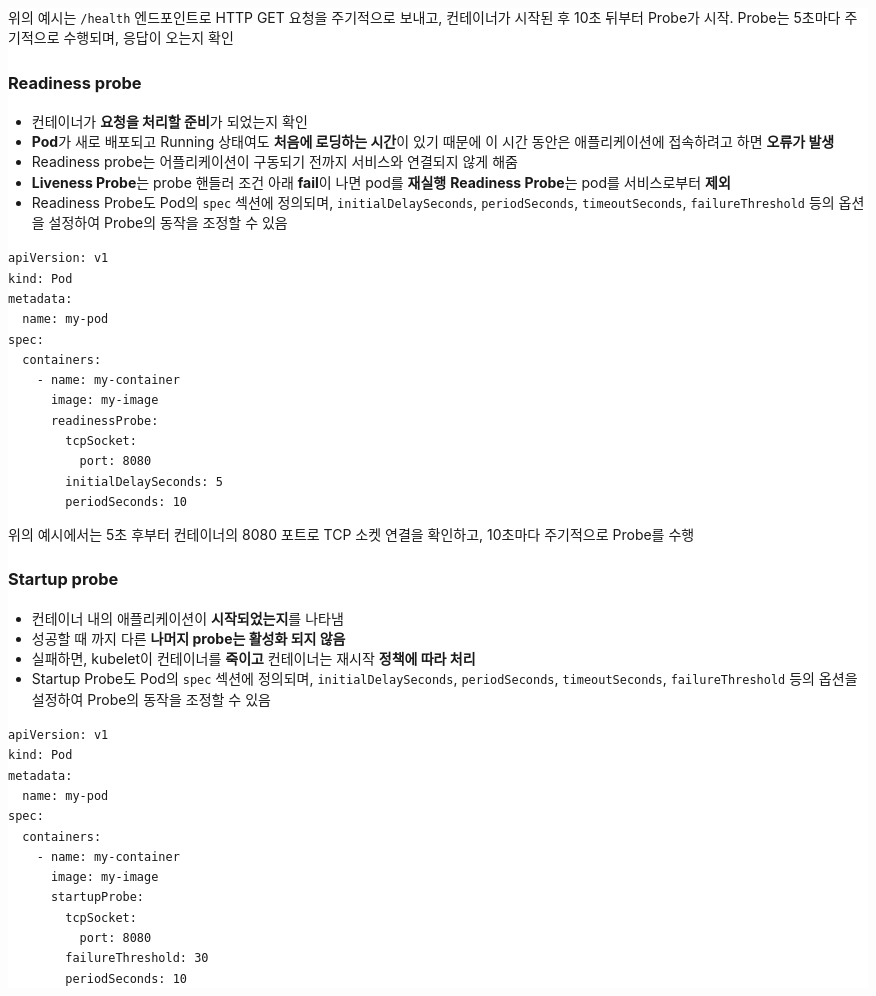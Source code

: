 위의 예시는 `/health` 엔드포인트로 HTTP GET 요청을 주기적으로 보내고, 컨테이너가 시작된 후 10초 뒤부터 Probe가 시작. Probe는 5초마다 주기적으로 수행되며, 응답이 오는지 확인

### Readiness probe

- 컨테이너가 **요청을 처리할 준비**가 되었는지 확인
- **Pod**가 새로 배포되고 Running 상태여도 **처음에 로딩하는 시간**이 있기 때문에 이 시간 동안은 애플리케이션에 접속하려고 하면 **오류가 발생**
- Readiness probe는 어플리케이션이 구동되기 전까지 서비스와 연결되지 않게 해줌
- **Liveness Probe**는 probe 핸들러 조건 아래 **fail**이 나면 pod를 **재실행** **Readiness Probe**는 pod를 서비스로부터 **제외**
- Readiness Probe도 Pod의 `spec` 섹션에 정의되며, `initialDelaySeconds`, `periodSeconds`, `timeoutSeconds`, `failureThreshold` 등의 옵션을 설정하여 Probe의 동작을 조정할 수 있음

```bash
apiVersion: v1
kind: Pod
metadata:
  name: my-pod
spec:
  containers:
    - name: my-container
      image: my-image
      readinessProbe:
        tcpSocket:
          port: 8080
        initialDelaySeconds: 5
        periodSeconds: 10

```

위의 예시에서는 5초 후부터 컨테이너의 8080 포트로 TCP 소켓 연결을 확인하고, 10초마다 주기적으로 Probe를 수행

### Startup probe

- 컨테이너 내의 애플리케이션이 **시작되었는지**를 나타냄
- 성공할 때 까지 다른 **나머지 probe는 활성화 되지 않음**
- 실패하면, kubelet이 컨테이너를 **죽이고** 컨테이너는 재시작 **정책에 따라 처리**
- Startup Probe도 Pod의 `spec` 섹션에 정의되며, `initialDelaySeconds`, `periodSeconds`, `timeoutSeconds`, `failureThreshold` 등의 옵션을 설정하여 Probe의 동작을 조정할 수 있음

```bash
apiVersion: v1
kind: Pod
metadata:
  name: my-pod
spec:
  containers:
    - name: my-container
      image: my-image
      startupProbe:
        tcpSocket:
          port: 8080
        failureThreshold: 30
        periodSeconds: 10
```
